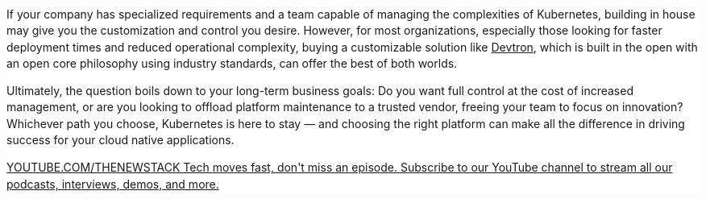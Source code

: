 If your company has specialized requirements and a team capable of managing the complexities of Kubernetes, building in house may give you the customization and control you desire. However, for most organizations, especially those looking for faster deployment times and reduced operational complexity, buying a customizable solution like [Devtron](https://devtron.ai/), which is built in the open with an open core philosophy using industry standards, can offer the best of both worlds.

Ultimately, the question boils down to your long-term business goals: Do you want full control at the cost of increased management, or are you looking to offload platform maintenance to a trusted vendor, freeing your team to focus on innovation? Whichever path you choose, Kubernetes is here to stay — and choosing the right platform can make all the difference in driving success for your cloud native applications.

[
YOUTUBE.COM/THENEWSTACK
Tech moves fast, don't miss an episode. Subscribe to our YouTube
channel to stream all our podcasts, interviews, demos, and more.
](https://youtube.com/thenewstack?sub_confirmation=1)